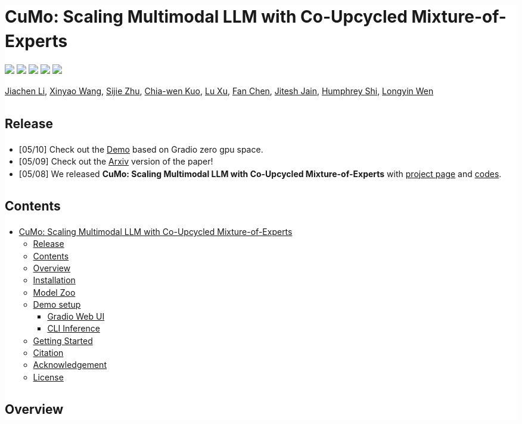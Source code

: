 
# CuMo: Scaling Multimodal LLM with Co-Upcycled Mixture-of-Experts
<a href='https://chrisjuniorli.github.io/project/CuMo/'><img src='https://img.shields.io/badge/Project-Page-Green'></a>
<a href='https://arxiv.org/abs/2405.05949'><img src='https://img.shields.io/badge/Paper-Arxiv-red'></a>
<a href='https://huggingface.co/shi-labs/CuMo-mistral-7b'><img src='https://img.shields.io/badge/%F0%9F%A4%97%20Hugging%20Face-Models-blue'></a>
<a href='https://huggingface.co/datasets/shi-labs/CuMo_dataset'><img src='https://img.shields.io/badge/%F0%9F%A4%97%20Hugging%20Face-Data-green'></a>
<a href='https://huggingface.co/spaces/jiachenl/CuMo-7b-zero'><img src='https://img.shields.io/badge/🤗-Open%20In%20Spaces-blue.svg'></a>

[Jiachen Li](https://chrisjuniorli.github.io/),
[Xinyao Wang](),
[Sijie Zhu](https://jeff-zilence.github.io/),
[Chia-wen Kuo](https://sites.google.com/view/chiawen-kuo/home),
[Lu Xu](),
[Fan Chen](),
[Jitesh Jain](https://praeclarumjj3.github.io/),
[Humphrey Shi](https://www.humphreyshi.com/home),
[Longyin Wen](https://scholar.google.com/citations?user=PO9WFl0AAAAJ&hl=en)

## Release
- [05/10] Check out the [Demo](https://huggingface.co/spaces/jiachenl/CuMo-7b-zero) based on Gradio zero gpu space.
- [05/09] Check out the [Arxiv](https://arxiv.org/abs/2405.05949) version of the paper!
- [05/08] We released **CuMo: Scaling Multimodal LLM with Co-Upcycled Mixture-of-Experts** with [project page](https://chrisjuniorli.github.io/project/CuMo/) and [codes](https://github.com/SHI-Labs/CuMo).

## Contents
- [CuMo: Scaling Multimodal LLM with Co-Upcycled Mixture-of-Experts](#cumo-scaling-multimodal-llm-with-co-upcycled-mixture-of-experts)
  - [Release](#release)
  - [Contents](#contents)
  - [Overview](#overview)
  - [Installation](#installation)
  - [Model Zoo](#model-zoo)
  - [Demo setup](#demo-setup)
    - [Gradio Web UI](#gradio-web-ui)
    - [CLI Inference](#cli-inference)
  - [Getting Started](#getting-started)
  - [Citation](#citation)
  - [Acknowledgement](#acknowledgement)
  - [License](#license)

## Overview

<div align=center>